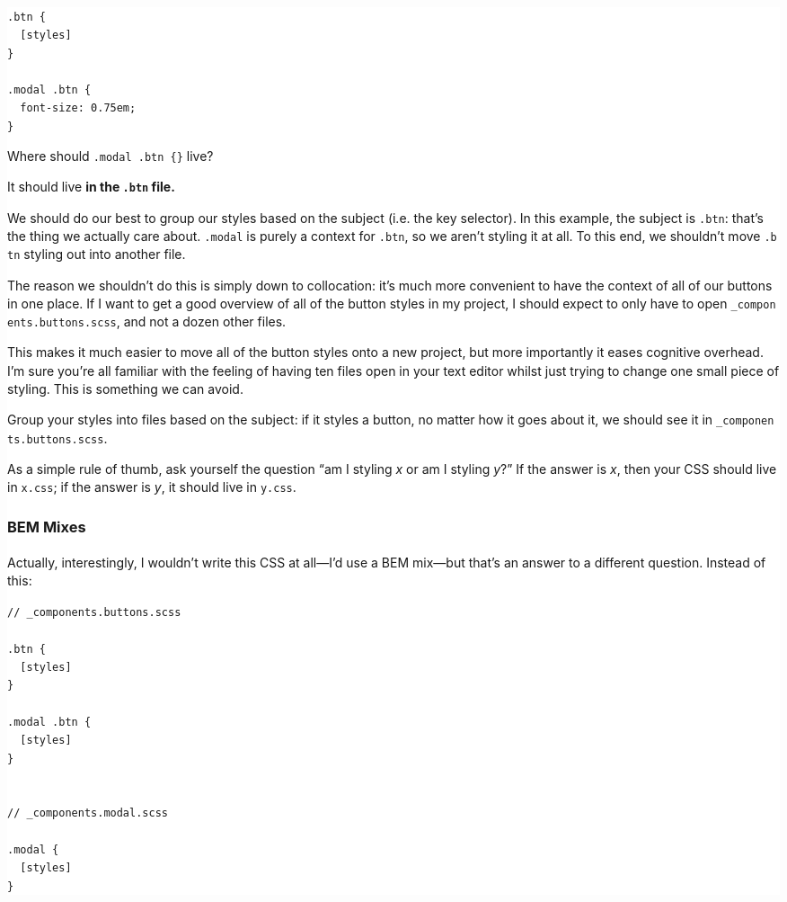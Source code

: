 ```
.btn {
  [styles]
}

.modal .btn {
  font-size: 0.75em;
}
```

Where should `.modal .btn {}` live?

It should live **in the `.btn` file.**

We should do our best to group our styles based on the subject (i.e. the key
selector). In this example, the subject is `.btn`: that’s the thing we actually
care about. `.modal` is purely a context for `.btn`, so we aren’t styling it at
all. To this end, we shouldn’t move `.btn` styling out into another file.

The reason we shouldn’t do this is simply down to collocation: it’s much more
convenient to have the context of all of our buttons in one place. If I want to
get a good overview of all of the button styles in my project, I should expect
to only have to open `_components.buttons.scss`, and not a dozen other files.

This makes it much easier to move all of the button styles onto a new project,
but more importantly it eases cognitive overhead. I’m sure you’re all familiar
with the feeling of having ten files open in your text editor whilst just trying
to change one small piece of styling. This is something we can avoid.

Group your styles into files based on the subject: if it styles a button, no
matter how it goes about it, we should see it in `_components.buttons.scss`.

As a simple rule of thumb, ask yourself the question <q>am I styling
<var>x</var> or am I styling <var>y</var>?</q> If the answer is <var>x</var>,
then your CSS should live in `x.css`; if the answer is <var>y</var>, it should
live in `y.css`.

### BEM Mixes

Actually, interestingly, I wouldn’t write this CSS at all—I’d use a BEM mix—but
that’s an answer to a different question. Instead of this:

```
// _components.buttons.scss

.btn {
  [styles]
}

.modal .btn {
  [styles]
}


// _components.modal.scss

.modal {
  [styles]
}
```
